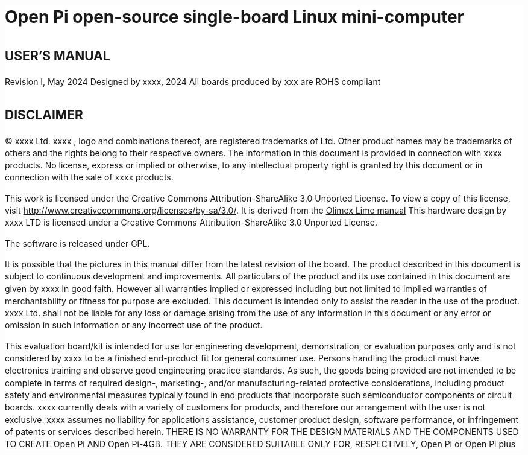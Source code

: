 # Open Pi open-source single-board Linux mini-computer

## USER’S MANUAL
Revision I, May 2024
Designed by xxxx, 2024
All boards produced by xxx are ROHS compliant


## DISCLAIMER
© xxxx Ltd. xxxx , logo and combinations thereof, are registered trademarks of  Ltd. Other product
names may be trademarks of others and the rights belong to their respective owners.
The information in this document is provided in connection with xxxx  products. No license, express or implied
or otherwise, to any intellectual property right is granted by this document or in connection with the sale of
xxxx  products.

This work is licensed under the Creative Commons Attribution-ShareAlike 3.0 Unported License. To view a copy of
this license, visit http://www.creativecommons.org/licenses/by-sa/3.0/. 
It is derived from the [Olimex Lime manual](https://www.olimex.com/Products/OLinuXino/A20/LIME/open-source-hardware)
This hardware design by xxxx  LTD is licensed under a Creative Commons Attribution-ShareAlike 3.0 Unported
License.

The software is released under GPL.

It is possible that the pictures in this manual differ from the latest revision of the board.
The product described in this document is subject to continuous development and improvements. All particulars of the
product and its use contained in this document are given by xxxx  in good faith. However all warranties implied or
expressed including but not limited to implied warranties of merchantability or fitness for purpose are excluded. This
document is intended only to assist the reader in the use of the product. xxxx  Ltd. shall not be liable for any loss or
damage arising from the use of any information in this document or any error or omission in such information or any
incorrect use of the product.

This evaluation board/kit is intended for use for engineering development, demonstration, or evaluation purposes only
and is not considered by xxxx  to be a finished end-product fit for general consumer use. Persons handling the
product must have electronics training and observe good engineering practice standards. As such, the goods being
provided are not intended to be complete in terms of required design-, marketing-, and/or manufacturing-related
protective considerations, including product safety and environmental measures typically found in end products that
incorporate such semiconductor components or circuit boards.
xxxx  currently deals with a variety of customers for products, and therefore our arrangement with the user is not
exclusive. xxxx  assumes no liability for applications assistance, customer product design, software performance, or
infringement of patents or services described herein.
THERE IS NO WARRANTY FOR THE DESIGN MATERIALS AND THE COMPONENTS
USED TO CREATE Open Pi AND Open Pi-4GB. THEY
ARE CONSIDERED SUITABLE ONLY FOR, RESPECTIVELY, Open Pi or Open Pi plus
